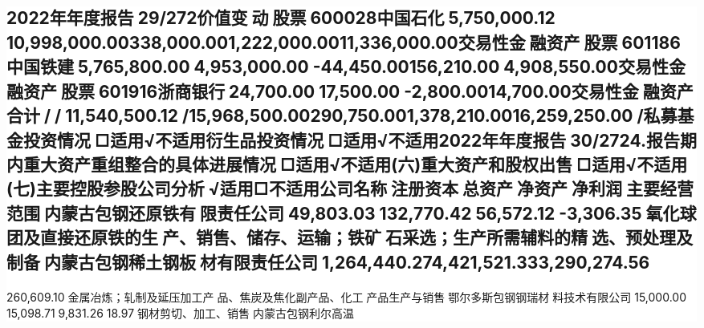 2022年年度报告
29/272价值变
动
股票
600028中国石化
5,750,000.12
10,998,000.00338,000.001,222,000.0011,336,000.00交易性金
融资产
股票
601186中国铁建
5,765,800.00
4,953,000.00
-44,450.00156,210.00
4,908,550.00交易性金
融资产
股票
601916浙商银行
24,700.00
17,500.00
-2,800.0014,700.00交易性金
融资产
合计
/
/
11,540,500.12
/15,968,500.00290,750.001,378,210.0016,259,250.00
/私募基金投资情况
□适用√不适用衍生品投资情况
□适用√不适用2022年年度报告
30/2724.报告期内重大资产重组整合的具体进展情况
□适用√不适用(六)重大资产和股权出售
□适用√不适用(七)主要控股参股公司分析
√适用□不适用公司名称
注册资本
总资产
净资产
净利润
主要经营范围
内蒙古包钢还原铁有
限责任公司
49,803.03
132,770.42
56,572.12
-3,306.35
氧化球团及直接还原铁的生
产、销售、储存、运输；铁矿
石采选；生产所需辅料的精
选、预处理及制备
内蒙古包钢稀土钢板
材有限责任公司
1,264,440.274,421,521.333,290,274.56
-
260,609.10
金属冶炼；轧制及延压加工产
品、焦炭及焦化副产品、化工
产品生产与销售
鄂尔多斯包钢钢瑞材
料技术有限公司
15,000.00
15,098.71
9,831.26
18.97
钢材剪切、加工、销售
内蒙古包钢利尔高温